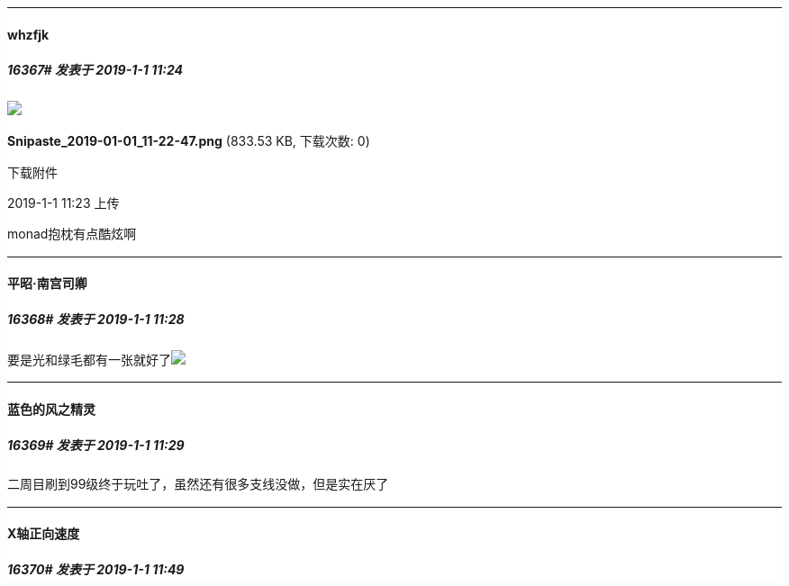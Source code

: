 





*****

####  whzfjk  
##### 16367#       发表于 2019-1-1 11:24




<img src="https://img.saraba1st.com/forum/201901/01/112346fcqqlj1ei5kque1w.png" referrerpolicy="no-referrer">


<strong>Snipaste_2019-01-01_11-22-47.png</strong> (833.53 KB, 下载次数: 0)

下载附件

2019-1-1 11:23 上传






monad抱枕有点酷炫啊







*****

####  平昭·南宫司卿  
##### 16368#       发表于 2019-1-1 11:28




要是光和绿毛都有一张就好了<img src="https://static.saraba1st.com/image/smiley/face2017/072.png" referrerpolicy="no-referrer">







*****

####  蓝色的风之精灵  
##### 16369#       发表于 2019-1-1 11:29




二周目刷到99级终于玩吐了，虽然还有很多支线没做，但是实在厌了







*****

####  X轴正向速度  
##### 16370#       发表于 2019-1-1 11:49
